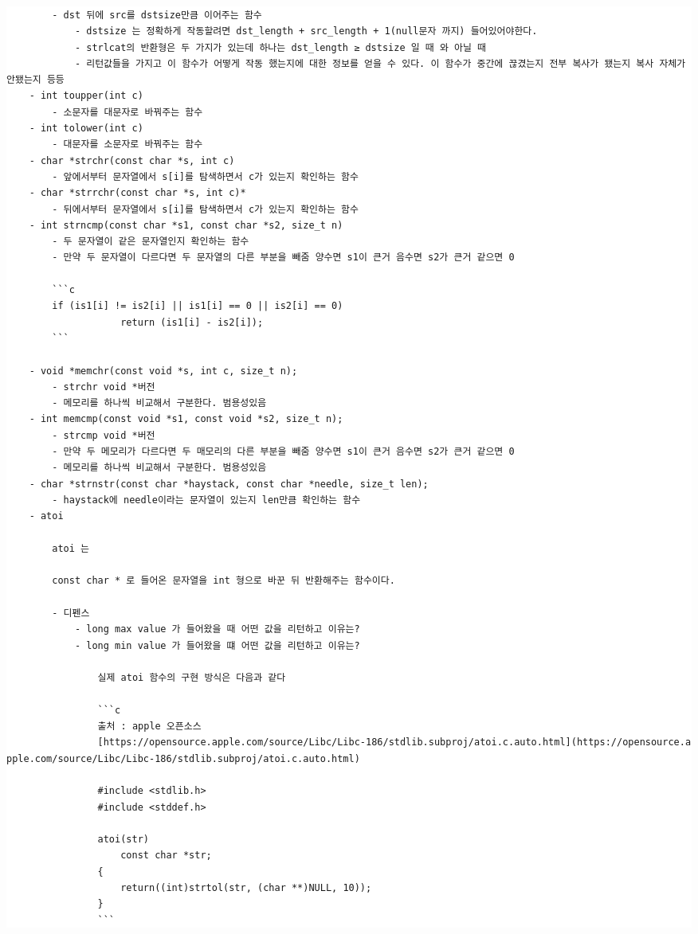             - dst 뒤에 src를 dstsize만큼 이어주는 함수
                - dstsize 는 정확하게 작동할려면 dst_length + src_length + 1(null문자 까지) 들어있어야한다.
                - strlcat의 반환형은 두 가지가 있는데 하나는 dst_length ≥ dstsize 일 때 와 아닐 때
                - 리턴값들을 가지고 이 함수가 어떻게 작동 했는지에 대한 정보를 얻을 수 있다. 이 함수가 중간에 끊겼는지 전부 복사가 됐는지 복사 자체가 안됐는지 등등
        - int toupper(int c)
            - 소문자를 대문자로 바꿔주는 함수
        - int tolower(int c)
            - 대문자를 소문자로 바꿔주는 함수
        - char *strchr(const char *s, int c)
            - 앞에서부터 문자열에서 s[i]를 탐색하면서 c가 있는지 확인하는 함수
        - char *strrchr(const char *s, int c)*
            - 뒤에서부터 문자열에서 s[i]를 탐색하면서 c가 있는지 확인하는 함수
        - int strncmp(const char *s1, const char *s2, size_t n)
            - 두 문자열이 같은 문자열인지 확인하는 함수
            - 만약 두 문자열이 다르다면 두 문자열의 다른 부분을 빼줌 양수면 s1이 큰거 음수면 s2가 큰거 같으면 0
            
            ```c
            if (is1[i] != is2[i] || is1[i] == 0 || is2[i] == 0)
            			return (is1[i] - is2[i]);
            ```
            
        - void *memchr(const void *s, int c, size_t n);
            - strchr void *버전
            - 메모리를 하나씩 비교해서 구분한다. 범용성있음
        - int memcmp(const void *s1, const void *s2, size_t n);
            - strcmp void *버전
            - 만약 두 메모리가 다르다면 두 매모리의 다른 부분을 빼줌 양수면 s1이 큰거 음수면 s2가 큰거 같으면 0
            - 메모리를 하나씩 비교해서 구분한다. 범용성있음
        - char *strnstr(const char *haystack, const char *needle, size_t len);
            - haystack에 needle이라는 문자열이 있는지 len만큼 확인하는 함수
        - atoi
            
            atoi 는 
            
            const char * 로 들어온 문자열을 int 형으로 바꾼 뒤 반환해주는 함수이다.
            
            - 디펜스
                - long max value 가 들어왔을 때 어떤 값을 리턴하고 이유는?
                - long min value 가 들어왔을 떄 어떤 값을 리턴하고 이유는?
                    
                    실제 atoi 함수의 구현 방식은 다음과 같다
                    
                    ```c
                    출처 : apple 오픈소스
                    [https://opensource.apple.com/source/Libc/Libc-186/stdlib.subproj/atoi.c.auto.html](https://opensource.apple.com/source/Libc/Libc-186/stdlib.subproj/atoi.c.auto.html)
                    
                    #include <stdlib.h>
                    #include <stddef.h>
                    
                    atoi(str)
                    	const char *str;
                    {
                    	return((int)strtol(str, (char **)NULL, 10));
                    }
                    ```
                    